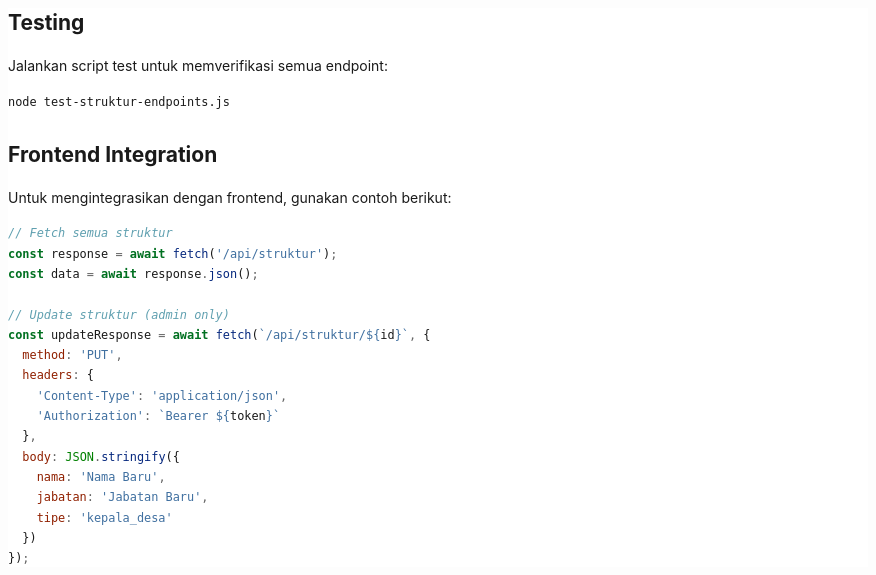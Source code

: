 ## Testing

Jalankan script test untuk memverifikasi semua endpoint:

```bash
node test-struktur-endpoints.js
```

## Frontend Integration

Untuk mengintegrasikan dengan frontend, gunakan contoh berikut:

```javascript
// Fetch semua struktur
const response = await fetch('/api/struktur');
const data = await response.json();

// Update struktur (admin only)
const updateResponse = await fetch(`/api/struktur/${id}`, {
  method: 'PUT',
  headers: {
    'Content-Type': 'application/json',
    'Authorization': `Bearer ${token}`
  },
  body: JSON.stringify({
    nama: 'Nama Baru',
    jabatan: 'Jabatan Baru',
    tipe: 'kepala_desa'
  })
});
``` 